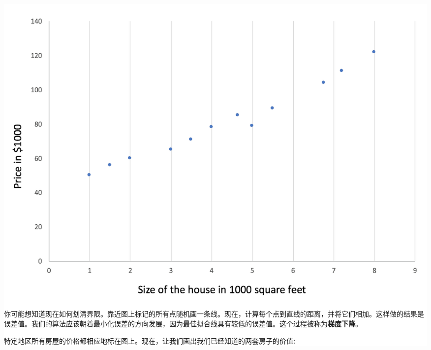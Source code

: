 ![](img/0013903f-cb5e-4503-8883-93f3434184f1.png)

你可能想知道现在如何划清界限。靠近图上标记的所有点随机画一条线。现在，计算每个点到直线的距离，并将它们相加。这样做的结果是误差值。我们的算法应该朝着最小化误差的方向发展，因为最佳拟合线具有较低的误差值。这个过程被称为**梯度下降**。

特定地区所有房屋的价格都相应地标在图上。现在，让我们画出我们已经知道的两套房子的价值:
